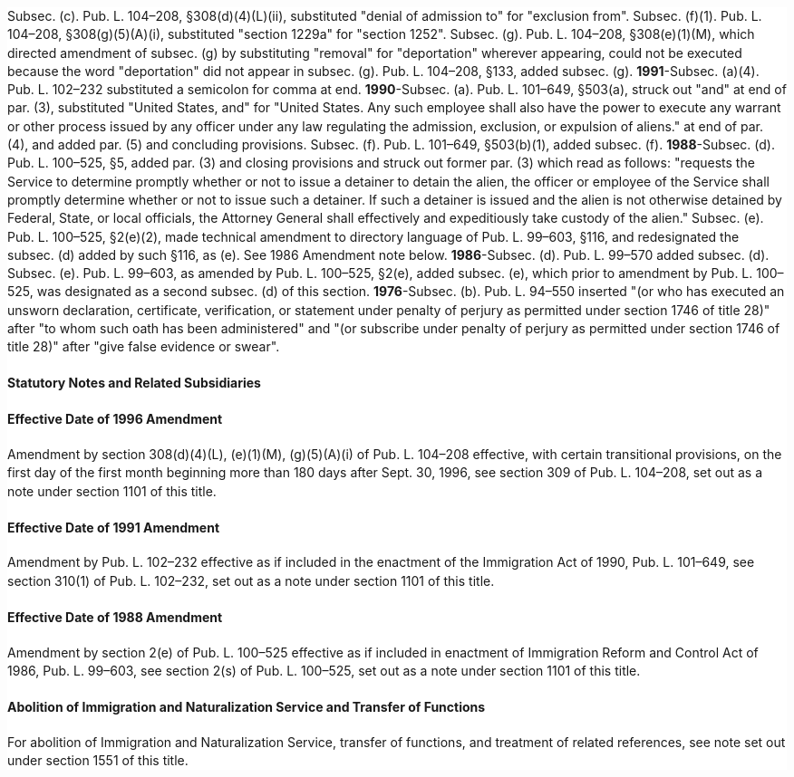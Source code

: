 Subsec. (c). Pub. L. 104–208, §308(d)(4)(L)(ii), substituted "denial of admission to" for "exclusion from".
Subsec. (f)(1). Pub. L. 104–208, §308(g)(5)(A)(i), substituted "section 1229a" for "section 1252".
Subsec. (g). Pub. L. 104–208, §308(e)(1)(M), which directed amendment of subsec. (g) by substituting "removal" for "deportation" wherever appearing, could not be executed because the word "deportation" did not appear in subsec. (g).
Pub. L. 104–208, §133, added subsec. (g).
**1991**-Subsec. (a)(4). Pub. L. 102–232 substituted a semicolon for comma at end.
**1990**-Subsec. (a). Pub. L. 101–649, §503(a), struck out "and" at end of par. (3), substituted "United States, and" for "United States. Any such employee shall also have the power to execute any warrant or other process issued by any officer under any law regulating the admission, exclusion, or expulsion of aliens." at end of par. (4), and added par. (5) and concluding provisions.
Subsec. (f). Pub. L. 101–649, §503(b)(1), added subsec. (f).
**1988**-Subsec. (d). Pub. L. 100–525, §5, added par. (3) and closing provisions and struck out former par. (3) which read as follows: "requests the Service to determine promptly whether or not to issue a detainer to detain the alien, the officer or employee of the Service shall promptly determine whether or not to issue such a detainer. If such a detainer is issued and the alien is not otherwise detained by Federal, State, or local officials, the Attorney General shall effectively and expeditiously take custody of the alien."
Subsec. (e). Pub. L. 100–525, §2(e)(2), made technical amendment to directory language of Pub. L. 99–603, §116, and redesignated the subsec. (d) added by such §116, as (e). See 1986 Amendment note below.
**1986**-Subsec. (d). Pub. L. 99–570 added subsec. (d).
Subsec. (e). Pub. L. 99–603, as amended by Pub. L. 100–525, §2(e), added subsec. (e), which prior to amendment by Pub. L. 100–525, was designated as a second subsec. (d) of this section.
**1976**-Subsec. (b). Pub. L. 94–550 inserted "(or who has executed an unsworn declaration, certificate, verification, or statement under penalty of perjury as permitted under section 1746 of title 28)" after "to whom such oath has been administered" and "(or subscribe under penalty of perjury as permitted under section 1746 of title 28)" after "give false evidence or swear".
  
#### **Statutory Notes and Related Subsidiaries**
#### Effective Date of 1996 Amendment
Amendment by section 308(d)(4)(L), (e)(1)(M), (g)(5)(A)(i) of Pub. L. 104–208 effective, with certain transitional provisions, on the first day of the first month beginning more than 180 days after Sept. 30, 1996, see section 309 of Pub. L. 104–208, set out as a note under section 1101 of this title.
#### Effective Date of 1991 Amendment
Amendment by Pub. L. 102–232 effective as if included in the enactment of the Immigration Act of 1990, Pub. L. 101–649, see section 310(1) of Pub. L. 102–232, set out as a note under section 1101 of this title.
#### Effective Date of 1988 Amendment
Amendment by section 2(e) of Pub. L. 100–525 effective as if included in enactment of Immigration Reform and Control Act of 1986, Pub. L. 99–603, see section 2(s) of Pub. L. 100–525, set out as a note under section 1101 of this title.
#### Abolition of Immigration and Naturalization Service and Transfer of Functions
For abolition of Immigration and Naturalization Service, transfer of functions, and treatment of related references, see note set out under section 1551 of this title.
